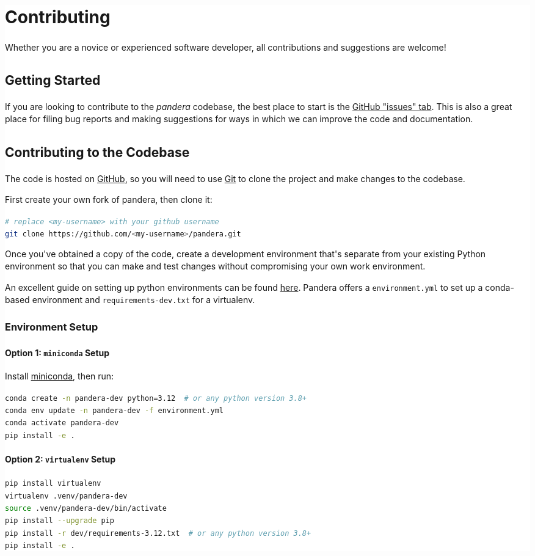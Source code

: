 # Contributing

Whether you are a novice or experienced software developer, all contributions
and suggestions are welcome!

## Getting Started

If you are looking to contribute to the _pandera_ codebase, the best place to
start is the [GitHub "issues" tab](https://github.com/pandera-dev/pandera/issues).
This is also a great place for filing bug reports and making suggestions for
ways in which we can improve the code and documentation.

## Contributing to the Codebase

The code is hosted on [GitHub](https://github.com/pandera-dev/pandera/issues),
so you will need to use [Git](http://git-scm.com/) to clone the project and make
changes to the codebase.

First create your own fork of pandera, then clone it:

```bash
# replace <my-username> with your github username
git clone https://github.com/<my-username>/pandera.git
```

Once you've obtained a copy of the code, create a development environment that's
separate from your existing Python environment so that you can make and test
changes without compromising your own work environment.

An excellent guide on setting up python environments can be found
[here](https://pandas.pydata.org/docs/development/contributing.html#creating-a-python-environment).
Pandera offers a `environment.yml` to set up a conda-based environment and
`requirements-dev.txt` for a virtualenv.

### Environment Setup

#### Option 1: `miniconda` Setup

Install [miniconda](https://docs.conda.io/en/latest/miniconda.html), then run:

```bash
conda create -n pandera-dev python=3.12  # or any python version 3.8+
conda env update -n pandera-dev -f environment.yml
conda activate pandera-dev
pip install -e .
```

#### Option 2: `virtualenv` Setup

```bash
pip install virtualenv
virtualenv .venv/pandera-dev
source .venv/pandera-dev/bin/activate
pip install --upgrade pip
pip install -r dev/requirements-3.12.txt  # or any python version 3.8+
pip install -e .
```
